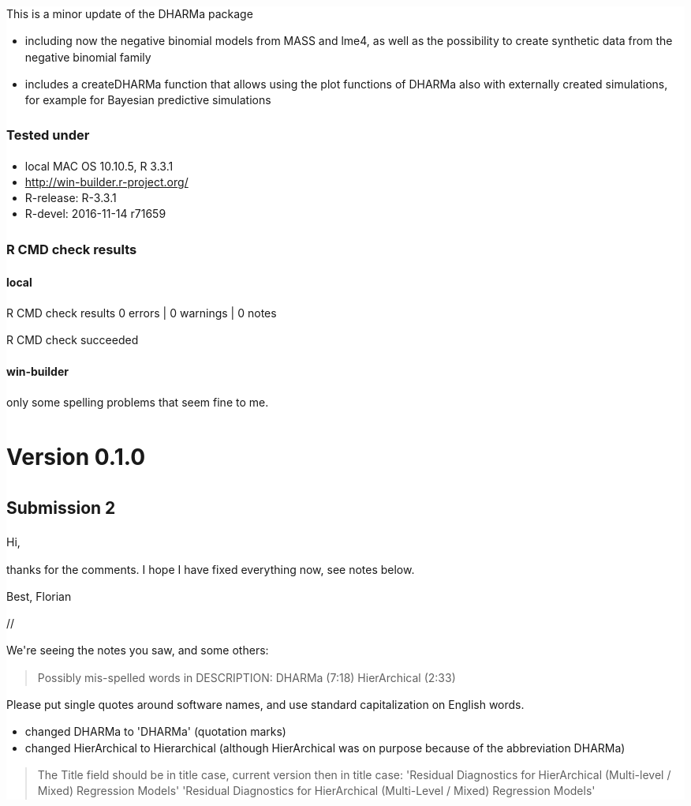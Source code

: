 This is a minor update of the DHARMa package

- including now the negative binomial models from MASS and lme4, as well as the possibility to create synthetic data from the negative binomial family

- includes a createDHARMa function that allows using the plot functions of DHARMa also with externally created simulations, for example for Bayesian predictive simulations

### Tested under

* local MAC OS 10.10.5, R 3.3.1
* http://win-builder.r-project.org/
 * R-release: R-3.3.1
 * R-devel: 2016-11-14 r71659

### R CMD check results

#### local

R CMD check results
0 errors | 0 warnings | 0 notes

R CMD check succeeded

#### win-builder

only some spelling problems that seem fine to me.



# Version 0.1.0


## Submission 2

Hi,

thanks for the comments. I hope I have fixed everything now, see notes below.

Best,
Florian

//

We're seeing the notes you saw, and some others:

> Possibly mis-spelled words in DESCRIPTION:
>   DHARMa (7:18)
>   HierArchical (2:33)

Please put single quotes around software names, and use standard capitalization on English words.

* changed DHARMa to 'DHARMa' (quotation marks)
* changed HierArchical to Hierarchical (although HierArchical was on purpose because of the abbreviation DHARMa)

>
> The Title field should be in title case, current version then in title case:
> 'Residual Diagnostics for HierArchical (Multi-level / Mixed) Regression Models'
> 'Residual Diagnostics for HierArchical (Multi-Level / Mixed) Regression Models'
